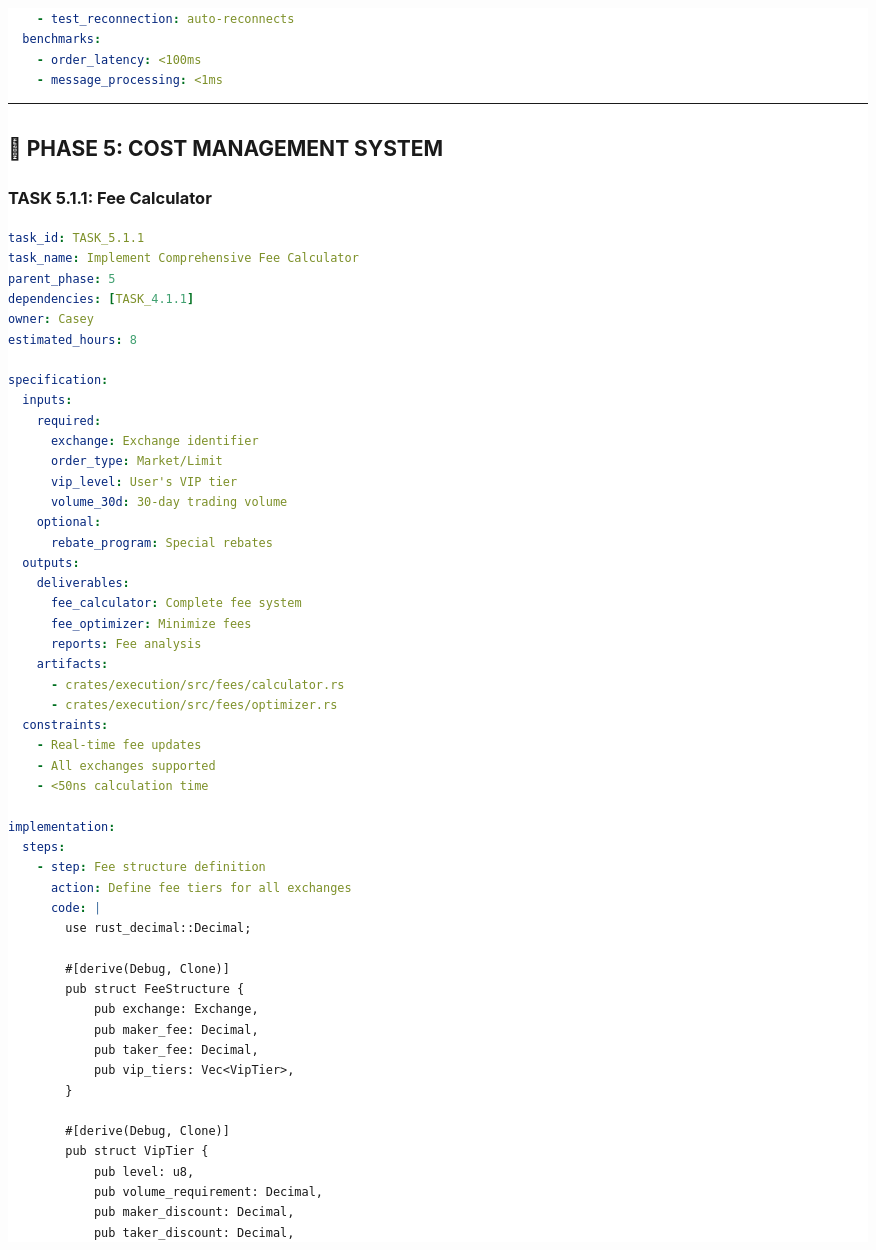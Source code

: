 ```yaml
    - test_reconnection: auto-reconnects
  benchmarks:
    - order_latency: <100ms
    - message_processing: <1ms
```

---

## 🔧 PHASE 5: COST MANAGEMENT SYSTEM

### TASK 5.1.1: Fee Calculator

```yaml
task_id: TASK_5.1.1
task_name: Implement Comprehensive Fee Calculator
parent_phase: 5
dependencies: [TASK_4.1.1]
owner: Casey
estimated_hours: 8

specification:
  inputs:
    required:
      exchange: Exchange identifier
      order_type: Market/Limit
      vip_level: User's VIP tier
      volume_30d: 30-day trading volume
    optional:
      rebate_program: Special rebates
  outputs:
    deliverables:
      fee_calculator: Complete fee system
      fee_optimizer: Minimize fees
      reports: Fee analysis
    artifacts:
      - crates/execution/src/fees/calculator.rs
      - crates/execution/src/fees/optimizer.rs
  constraints:
    - Real-time fee updates
    - All exchanges supported
    - <50ns calculation time

implementation:
  steps:
    - step: Fee structure definition
      action: Define fee tiers for all exchanges
      code: |
        use rust_decimal::Decimal;
        
        #[derive(Debug, Clone)]
        pub struct FeeStructure {
            pub exchange: Exchange,
            pub maker_fee: Decimal,
            pub taker_fee: Decimal,
            pub vip_tiers: Vec<VipTier>,
        }
        
        #[derive(Debug, Clone)]
        pub struct VipTier {
            pub level: u8,
            pub volume_requirement: Decimal,
            pub maker_discount: Decimal,
            pub taker_discount: Decimal,
```